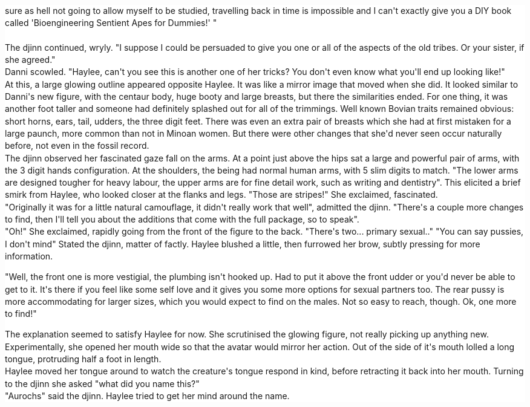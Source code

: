 sure as hell not going to allow myself to be studied, travelling back in
time is impossible and I can\'t exactly give you a DIY book called
\'Bioengineering Sentient Apes for Dummies!\' \"\
\
The djinn continued, wryly. \"I suppose I could be persuaded to give you
one or all of the aspects of the old tribes. Or your sister, if she
agreed.\"\
Danni scowled. \"Haylee, can\'t you see this is another one of her
tricks? You don\'t even know what you\'ll end up looking like!\"\
At this, a large glowing outline appeared opposite Haylee. It was like a
mirror image that moved when she did. It looked similar to Danni\'s new
figure, with the centaur body, huge booty and large breasts, but there
the similarities ended. For one thing, it was another foot taller and
someone had definitely splashed out for all of the trimmings. Well known
Bovian traits remained obvious: short horns, ears, tail, udders, the
three digit feet. There was even an extra pair of breasts which she had
at first mistaken for a large paunch, more common than not in Minoan
women. But there were other changes that she\'d never seen occur
naturally before, not even in the fossil record.\
The djinn observed her fascinated gaze fall on the arms. At a point just
above the hips sat a large and powerful pair of arms, with the 3 digit
hands configuration. At the shoulders, the being had normal human arms,
with 5 slim digits to match. \"The lower arms are designed tougher for
heavy labour, the upper arms are for fine detail work, such as writing
and dentistry\". This elicited a brief smirk from Haylee, who looked
closer at the flanks and legs. \"Those are stripes!\" She exclaimed,
fascinated.\
\"Originally it was for a little natural camouflage, it didn\'t really
work that well\", admitted the djinn. \"There\'s a couple more changes
to find, then I\'ll tell you about the additions that come with the full
package, so to speak\".\
\"Oh!\" She exclaimed, rapidly going from the front of the figure to the
back. \"There\'s two\... primary sexual..\" \"You can say pussies, I
don\'t mind\" Stated the djinn, matter of factly. Haylee blushed a
little, then furrowed her brow, subtly pressing for more information.

\"Well, the front one is more vestigial, the plumbing isn\'t hooked up.
Had to put it above the front udder or you\'d never be able to get to
it. It\'s there if you feel like some self love and it gives you some
more options for sexual partners too. The rear pussy is more
accommodating for larger sizes, which you would expect to find on the
males. Not so easy to reach, though. Ok, one more to find!\"

The explanation seemed to satisfy Haylee for now. She scrutinised the
glowing figure, not really picking up anything new. Experimentally, she
opened her mouth wide so that the avatar would mirror her action. Out of
the side of it\'s mouth lolled a long tongue, protruding half a foot in
length.\
Haylee moved her tongue around to watch the creature\'s tongue respond
in kind, before retracting it back into her mouth. Turning to the djinn
she asked \"what did you name this?\"\
\"Aurochs\" said the djinn. Haylee tried to get her mind around the
name.
